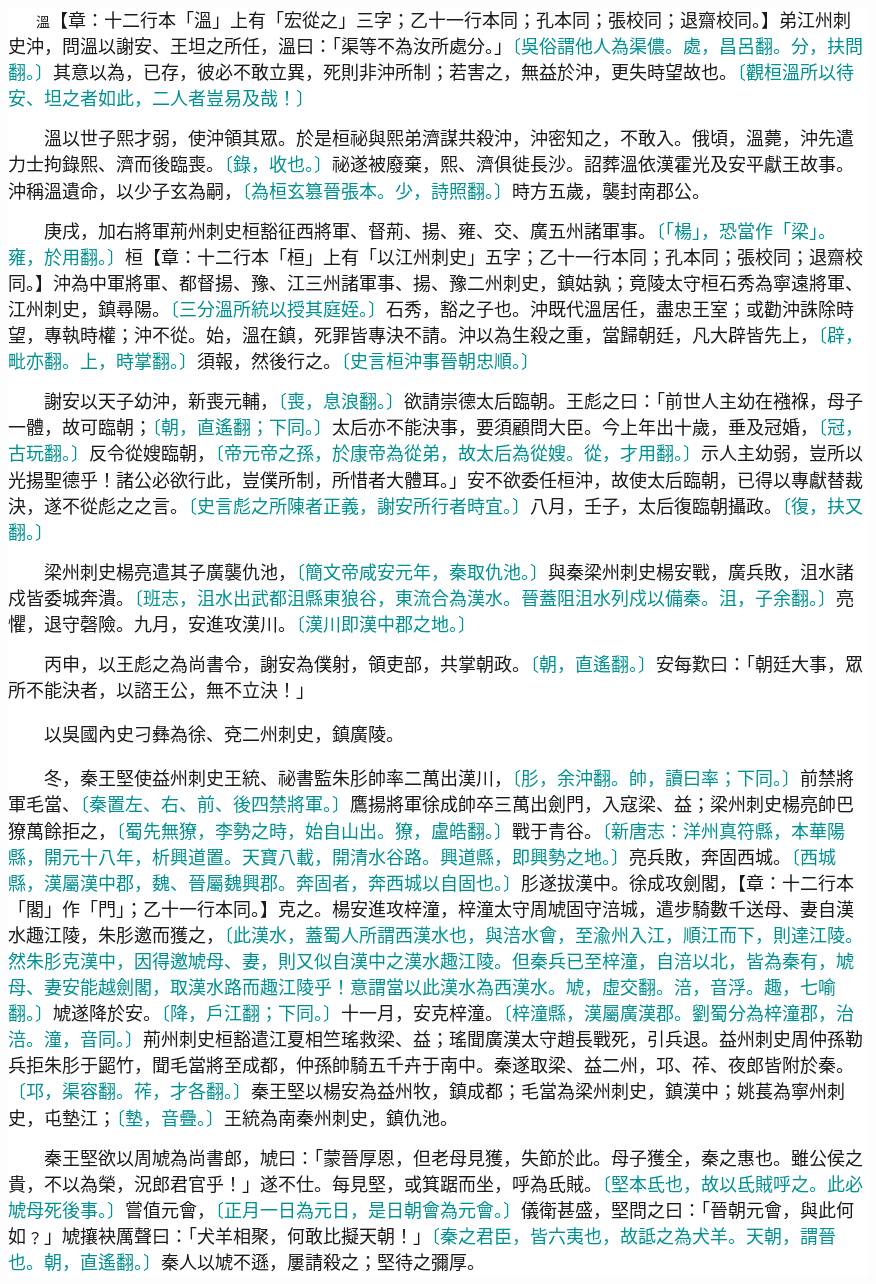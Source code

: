  　　溫</font><span class="h"><font size=4px>【章：十二行本「溫」上有「宏從之」三字；乙十一行本同；孔本同；張校同；退齋校同。】</font></font><font size=4px>弟江州刺史沖，問溫以謝安、王坦之所任，溫曰：「渠等不為汝所處分。」</font><font size=4px color="#009090"><font size=4px>〔吳俗謂他人為渠儂。處，昌呂翻。分，扶問翻。〕</font></font><font size=4px>其意以為，已存，彼必不敢立異，死則非沖所制；若害之，無益於沖，更失時望故也。</font><font size=4px color="#009090"><font size=4px>〔觀桓溫所以待安、坦之者如此，二人者豈易及哉！〕</font></font><font size=4px>

 　　溫以世子熙才弱，使沖領其眾。於是桓祕與熙弟濟謀共殺沖，沖密知之，不敢入。俄頃，溫薨，沖先遣力士拘錄熙、濟而後臨喪。</font><font size=4px color="#009090"><font size=4px>〔錄，收也。〕</font></font><font size=4px>祕遂被廢棄，熙、濟俱徙長沙。詔葬溫依漢霍光及安平獻王故事。沖稱溫遺命，以少子玄為嗣，</font><font size=4px color="#009090"><font size=4px>〔為桓玄篡晉張本。少，詩照翻。〕</font></font><font size=4px>時方五歲，襲封南郡公。

 　　庚戌，加右將軍荊州刺史桓豁征西將軍、督荊、揚、雍、交、廣五州諸軍事。</font><font size=4px color="#009090"><font size=4px>〔「楊」，恐當作「梁」。雍，於用翻。〕</font></font><font size=4px>桓</font><span class="h"><font size=4px>【章：十二行本「桓」上有「以江州刺史」五字；乙十一行本同；孔本同；張校同；退齋校同。】</font></font><font size=4px>沖為中軍將軍、都督揚、豫、江三州諸軍事、揚、豫二州刺史，鎮姑孰；竟陵太守桓石秀為寧遠將軍、江州刺史，鎮尋陽。</font><font size=4px color="#009090"><font size=4px>〔三分溫所統以授其庭姪。〕</font></font><font size=4px>石秀，豁之子也。沖既代溫居任，盡忠王室；或勸沖誅除時望，專執時權；沖不從。始，溫在鎮，死罪皆專決不請。沖以為生殺之重，當歸朝廷，凡大辟皆先上，</font><font size=4px color="#009090"><font size=4px>〔辟，毗亦翻。上，時掌翻。〕</font></font><font size=4px>須報，然後行之。</font><font size=4px color="#009090"><font size=4px>〔史言桓沖事晉朝忠順。〕</font></font><font size=4px>

 　　謝安以天子幼沖，新喪元輔，</font><font size=4px color="#009090"><font size=4px>〔喪，息浪翻。〕</font></font><font size=4px>欲請崇德太后臨朝。王彪之曰：「前世人主幼在襁褓，母子一體，故可臨朝；</font><font size=4px color="#009090"><font size=4px>〔朝，直遙翻；下同。〕</font></font><font size=4px>太后亦不能決事，要須顧問大臣。今上年出十歲，垂及冠婚，</font><font size=4px color="#009090"><font size=4px>〔冠，古玩翻。〕</font></font><font size=4px>反令從嫂臨朝，</font><font size=4px color="#009090"><font size=4px>〔帝元帝之孫，於康帝為從弟，故太后為從嫂。從，才用翻。〕</font></font><font size=4px>示人主幼弱，豈所以光揚聖德乎！諸公必欲行此，豈僕所制，所惜者大體耳。」安不欲委任桓沖，故使太后臨朝，已得以專獻替裁決，遂不從彪之之言。</font><font size=4px color="#009090"><font size=4px>〔史言彪之所陳者正義，謝安所行者時宜。〕</font></font><font size=4px>八月，壬子，太后復臨朝攝政。</font><font size=4px color="#009090"><font size=4px>〔復，扶又翻。〕</font></font><font size=4px>

 　　梁州刺史楊亮遣其子廣襲仇池，</font><font size=4px color="#009090"><font size=4px>〔簡文帝咸安元年，秦取仇池。〕</font></font><font size=4px>與秦梁州刺史楊安戰，廣兵敗，沮水諸戍皆委城奔潰。</font><font size=4px color="#009090"><font size=4px>〔班志，沮水出武都沮縣東狼谷，東流合為漢水。晉蓋阻沮水列戍以備秦。沮，子余翻。〕</font></font><font size=4px>亮懼，退守磬險。九月，安進攻漢川。</font><font size=4px color="#009090"><font size=4px>〔漢川即漢中郡之地。〕</font></font><font size=4px>

 　　丙申，以王彪之為尚書令，謝安為僕射，領吏部，共掌朝政。</font><font size=4px color="#009090"><font size=4px>〔朝，直遙翻。〕</font></font><font size=4px>安每歎曰：「朝廷大事，眾所不能決者，以諮王公，無不立決！」

 　　以吳國內史刁彝為徐、兗二州刺史，鎮廣陵。

 　　冬，秦王堅使益州刺史王統、祕書監朱肜帥率二萬出漢川，</font><font size=4px color="#009090"><font size=4px>〔肜，余沖翻。帥，讀曰率；下同。〕</font></font><font size=4px>前禁將軍毛當、</font><font size=4px color="#009090"><font size=4px>〔秦置左、右、前、後四禁將軍。〕</font></font><font size=4px>鷹揚將軍徐成帥卒三萬出劍門，入寇梁、益；梁州刺史楊亮帥巴獠萬餘拒之，</font><font size=4px color="#009090"><font size=4px>〔蜀先無獠，李勢之時，始自山出。獠，盧皓翻。〕</font></font><font size=4px>戰于青谷。</font><font size=4px color="#009090"><font size=4px>〔新唐志：洋州真符縣，本華陽縣，開元十八年，析興道置。天寶八載，開清水谷路。興道縣，即興勢之地。〕</font></font><font size=4px>亮兵敗，奔固西城。</font><font size=4px color="#009090"><font size=4px>〔西城縣，漢屬漢中郡，魏、晉屬魏興郡。奔固者，奔西城以自固也。〕</font></font><font size=4px>肜遂拔漢中。徐成攻劍閣，</font><span class="h"><font size=4px>【章：十二行本「閣」作「門」；乙十一行本同。】</font></font><font size=4px>克之。楊安進攻梓潼，梓潼太守周虓固守涪城，遣步騎數千送母、妻自漢水趣江陵，朱肜邀而獲之，</font><font size=4px color="#009090"><font size=4px>〔此漢水，蓋蜀人所謂西漢水也，與涪水會，至渝州入江，順江而下，則達江陵。然朱肜克漢中，因得邀虓母、妻，則又似自漢中之漢水趣江陵。但秦兵已至梓潼，自涪以北，皆為秦有，虓母、妻安能越劍閣，取漢水路而趣江陵乎！意謂當以此漢水為西漢水。虓，虛交翻。涪，音浮。趣，七喻翻。〕</font></font><font size=4px>虓遂降於安。</font><font size=4px color="#009090"><font size=4px>〔降，戶江翻；下同。〕</font></font><font size=4px>十一月，安克梓潼。</font><font size=4px color="#009090"><font size=4px>〔梓潼縣，漢屬廣漢郡。劉蜀分為梓潼郡，治涪。潼，音同。〕</font></font><font size=4px>荊州刺史桓豁遣江夏相竺瑤救梁、益；瑤聞廣漢太守趙長戰死，引兵退。益州刺史周仲孫勒兵拒朱肜于鼦竹，聞毛當將至成都，仲孫帥騎五千卉于南中。秦遂取梁、益二州，邛、莋、夜郎皆附於秦。</font><font size=4px color="#009090"><font size=4px>〔邛，渠容翻。莋，才各翻。〕</font></font><font size=4px>秦王堅以楊安為益州牧，鎮成都；毛當為梁州刺史，鎮漢中；姚萇為寧州刺史，屯墊江；</font><font size=4px color="#009090"><font size=4px>〔墊，音疊。〕</font></font><font size=4px>王統為南秦州刺史，鎮仇池。

 　　秦王堅欲以周虓為尚書郎，虓曰：「蒙晉厚恩，但老母見獲，失節於此。母子獲全，秦之惠也。雖公侯之貴，不以為榮，況郎君官乎！」遂不仕。每見堅，或箕踞而坐，呼為氐賊。</font><font size=4px color="#009090"><font size=4px>〔堅本氐也，故以氐賊呼之。此必虓母死後事。〕</font></font><font size=4px>嘗值元會，</font><font size=4px color="#009090"><font size=4px>〔正月一日為元日，是日朝會為元會。〕</font></font><font size=4px>儀衛甚盛，堅問之曰：「晉朝元會，與此何如﹖」虓攘袂厲聲曰：「犬羊相聚，何敢比擬天朝！」</font><font size=4px color="#009090"><font size=4px>〔秦之君臣，皆六夷也，故詆之為犬羊。天朝，謂晉也。朝，直遙翻。〕</font></font><font size=4px>秦人以虓不遜，屢請殺之；堅待之彌厚。
